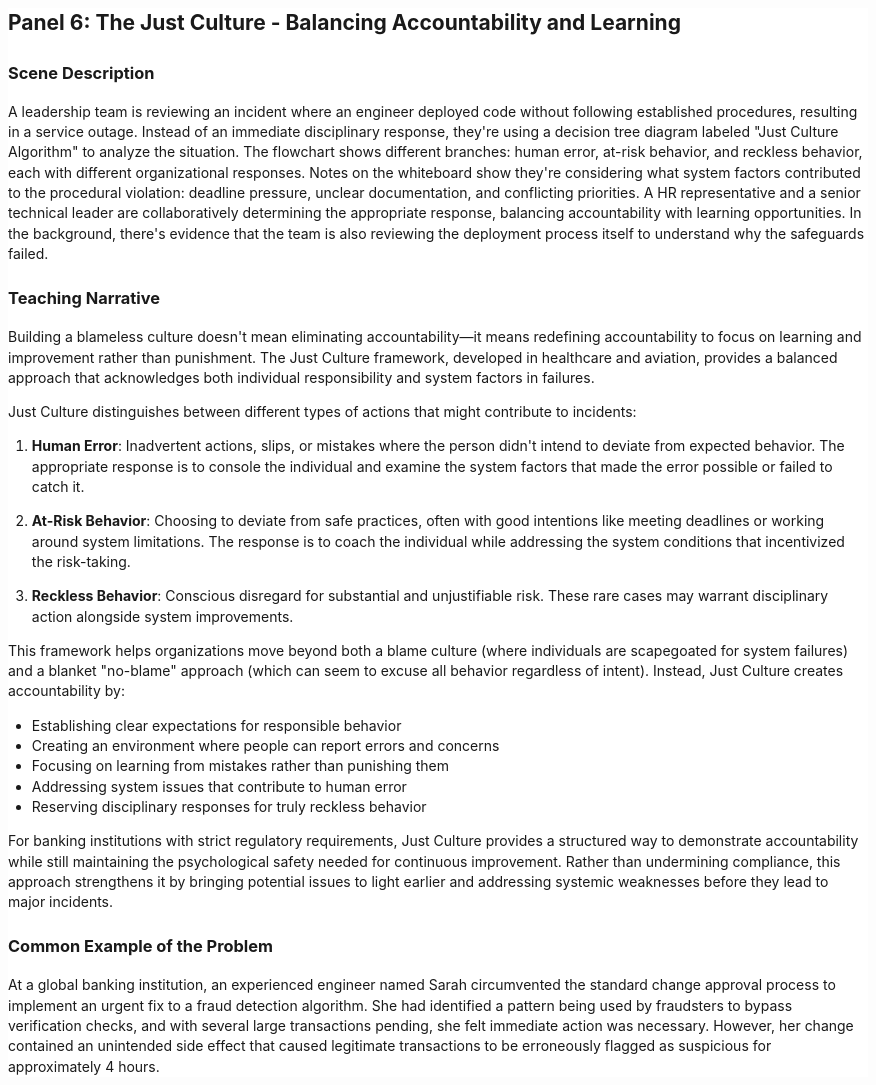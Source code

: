 ## Panel 6: The Just Culture - Balancing Accountability and Learning
### Scene Description

 A leadership team is reviewing an incident where an engineer deployed code without following established procedures, resulting in a service outage. Instead of an immediate disciplinary response, they're using a decision tree diagram labeled "Just Culture Algorithm" to analyze the situation. The flowchart shows different branches: human error, at-risk behavior, and reckless behavior, each with different organizational responses. Notes on the whiteboard show they're considering what system factors contributed to the procedural violation: deadline pressure, unclear documentation, and conflicting priorities. A HR representative and a senior technical leader are collaboratively determining the appropriate response, balancing accountability with learning opportunities. In the background, there's evidence that the team is also reviewing the deployment process itself to understand why the safeguards failed.

### Teaching Narrative
Building a blameless culture doesn't mean eliminating accountability—it means redefining accountability to focus on learning and improvement rather than punishment. The Just Culture framework, developed in healthcare and aviation, provides a balanced approach that acknowledges both individual responsibility and system factors in failures.

Just Culture distinguishes between different types of actions that might contribute to incidents:

1. **Human Error**: Inadvertent actions, slips, or mistakes where the person didn't intend to deviate from expected behavior. The appropriate response is to console the individual and examine the system factors that made the error possible or failed to catch it.

2. **At-Risk Behavior**: Choosing to deviate from safe practices, often with good intentions like meeting deadlines or working around system limitations. The response is to coach the individual while addressing the system conditions that incentivized the risk-taking.

3. **Reckless Behavior**: Conscious disregard for substantial and unjustifiable risk. These rare cases may warrant disciplinary action alongside system improvements.

This framework helps organizations move beyond both a blame culture (where individuals are scapegoated for system failures) and a blanket "no-blame" approach (which can seem to excuse all behavior regardless of intent). Instead, Just Culture creates accountability by:

- Establishing clear expectations for responsible behavior
- Creating an environment where people can report errors and concerns
- Focusing on learning from mistakes rather than punishing them
- Addressing system issues that contribute to human error
- Reserving disciplinary responses for truly reckless behavior

For banking institutions with strict regulatory requirements, Just Culture provides a structured way to demonstrate accountability while still maintaining the psychological safety needed for continuous improvement. Rather than undermining compliance, this approach strengthens it by bringing potential issues to light earlier and addressing systemic weaknesses before they lead to major incidents.

### Common Example of the Problem
At a global banking institution, an experienced engineer named Sarah circumvented the standard change approval process to implement an urgent fix to a fraud detection algorithm. She had identified a pattern being used by fraudsters to bypass verification checks, and with several large transactions pending, she felt immediate action was necessary. However, her change contained an unintended side effect that caused legitimate transactions to be erroneously flagged as suspicious for approximately 4 hours.
